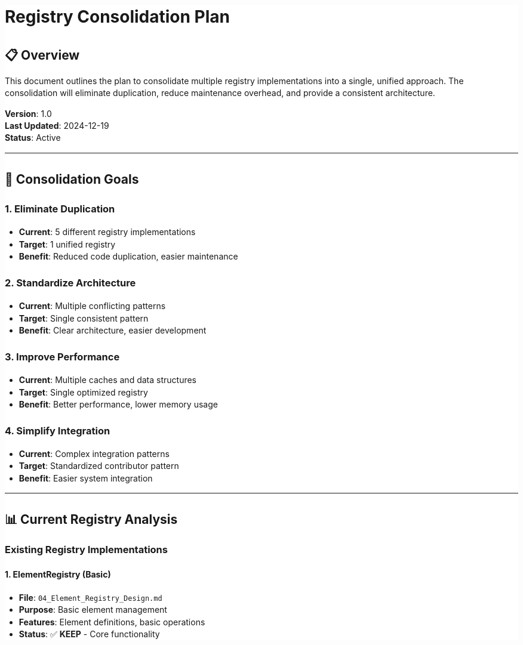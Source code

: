 # Registry Consolidation Plan

## 📋 **Overview**

This document outlines the plan to consolidate multiple registry implementations into a single, unified approach. The consolidation will eliminate duplication, reduce maintenance overhead, and provide a consistent architecture.

**Version**: 1.0  
**Last Updated**: 2024-12-19  
**Status**: Active

---

## 🎯 **Consolidation Goals**

### **1. Eliminate Duplication**
- **Current**: 5 different registry implementations
- **Target**: 1 unified registry
- **Benefit**: Reduced code duplication, easier maintenance

### **2. Standardize Architecture**
- **Current**: Multiple conflicting patterns
- **Target**: Single consistent pattern
- **Benefit**: Clear architecture, easier development

### **3. Improve Performance**
- **Current**: Multiple caches and data structures
- **Target**: Single optimized registry
- **Benefit**: Better performance, lower memory usage

### **4. Simplify Integration**
- **Current**: Complex integration patterns
- **Target**: Standardized contributor pattern
- **Benefit**: Easier system integration

---

## 📊 **Current Registry Analysis**

### **Existing Registry Implementations**

#### **1. ElementRegistry (Basic)**
- **File**: `04_Element_Registry_Design.md`
- **Purpose**: Basic element management
- **Features**: Element definitions, basic operations
- **Status**: ✅ **KEEP** - Core functionality
